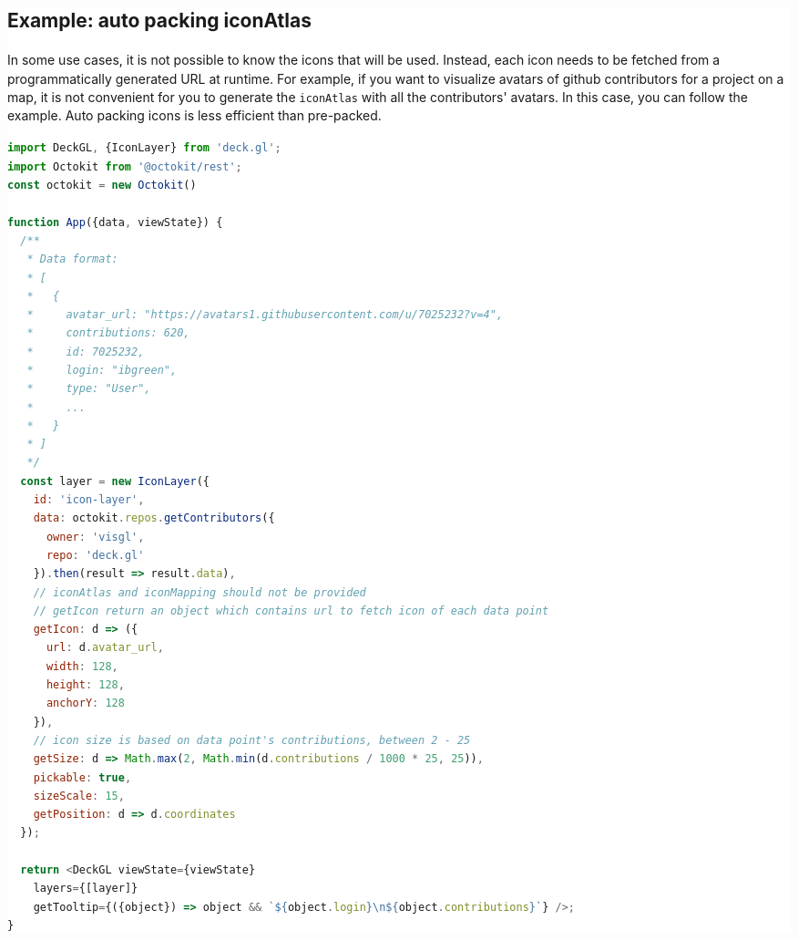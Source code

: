 ## Example: auto packing iconAtlas

In some use cases, it is not possible to know the icons that will be used. Instead, each icon needs to be fetched from
a programmatically generated URL at runtime. For example, if you want to visualize avatars of github contributors for
a project on a map, it is not convenient for you to generate the `iconAtlas` with all the contributors' avatars.
In this case, you can follow the example. Auto packing icons is less efficient than pre-packed.

```js
import DeckGL, {IconLayer} from 'deck.gl';
import Octokit from '@octokit/rest';
const octokit = new Octokit()

function App({data, viewState}) {
  /**
   * Data format:
   * [
   *   {
   *     avatar_url: "https://avatars1.githubusercontent.com/u/7025232?v=4",
   *     contributions: 620,
   *     id: 7025232,
   *     login: "ibgreen",
   *     type: "User",
   *     ...
   *   }
   * ]
   */
  const layer = new IconLayer({
    id: 'icon-layer',
    data: octokit.repos.getContributors({
      owner: 'visgl',
      repo: 'deck.gl'
    }).then(result => result.data),
    // iconAtlas and iconMapping should not be provided
    // getIcon return an object which contains url to fetch icon of each data point
    getIcon: d => ({
      url: d.avatar_url,
      width: 128,
      height: 128,
      anchorY: 128
    }),
    // icon size is based on data point's contributions, between 2 - 25
    getSize: d => Math.max(2, Math.min(d.contributions / 1000 * 25, 25)),
    pickable: true,
    sizeScale: 15,
    getPosition: d => d.coordinates
  });

  return <DeckGL viewState={viewState}
    layers={[layer]}
    getTooltip={({object}) => object && `${object.login}\n${object.contributions}`} />;
}
```

